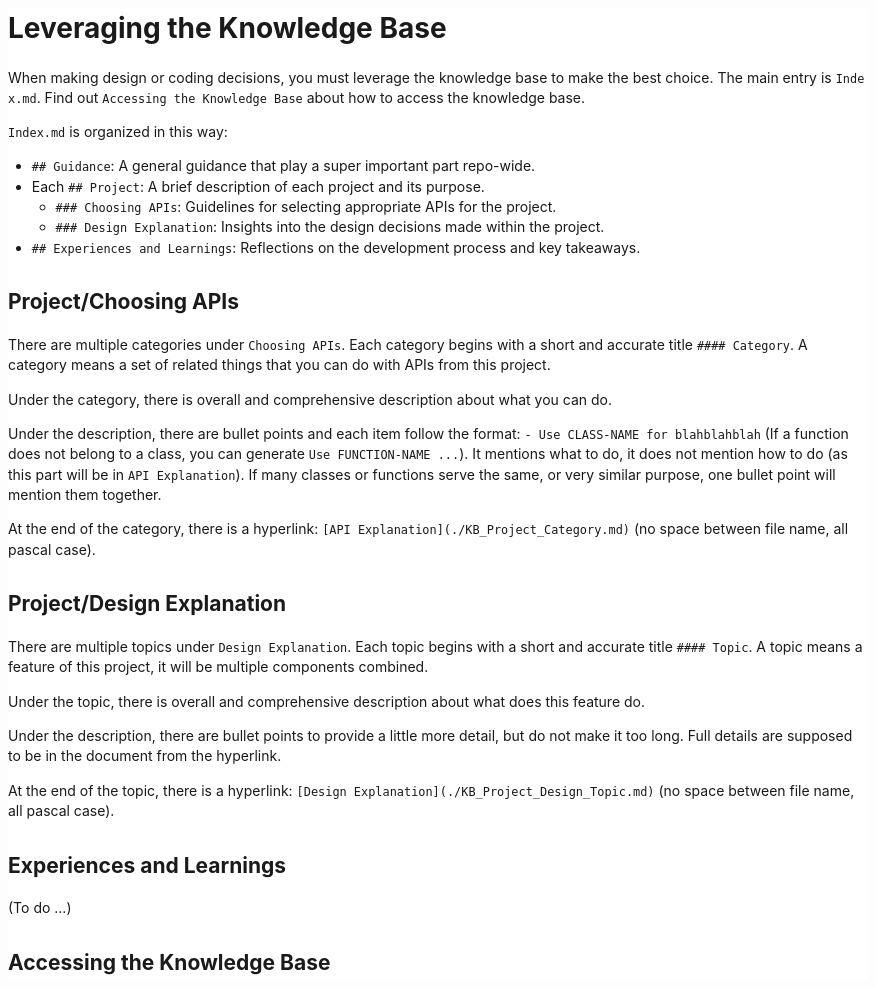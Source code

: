 # Leveraging the Knowledge Base

When making design or coding decisions, you must leverage the knowledge base to make the best choice.
The main entry is `Index.md`. Find out `Accessing the Knowledge Base` about how to access the knowledge base.

`Index.md` is organized in this way:

- `## Guidance`: A general guidance that play a super important part repo-wide.
- Each `## Project`: A brief description of each project and its purpose.
  - `### Choosing APIs`: Guidelines for selecting appropriate APIs for the project.
  - `### Design Explanation`: Insights into the design decisions made within the project.
- `## Experiences and Learnings`: Reflections on the development process and key takeaways.

## Project/Choosing APIs

There are multiple categories under `Choosing APIs`. Each category begins with a short and accurate title `#### Category`.
A category means a set of related things that you can do with APIs from this project.

Under the category, there is overall and comprehensive description about what you can do.

Under the description, there are bullet points and each item follow the format:  `- Use CLASS-NAME for blahblahblah` (If a function does not belong to a class, you can generate `Use FUNCTION-NAME ...`).
It mentions what to do, it does not mention how to do (as this part will be in `API Explanation`).
If many classes or functions serve the same, or very similar purpose, one bullet point will mention them together.

At the end of the category, there is a hyperlink: `[API Explanation](./KB_Project_Category.md)` (no space between file name, all pascal case).

## Project/Design Explanation

There are multiple topics under `Design Explanation`. Each topic begins with a short and accurate title `#### Topic`.
A topic means a feature of this project, it will be multiple components combined.

Under the topic, there is overall and comprehensive description about what does this feature do.

Under the description, there are bullet points to provide a little more detail, but do not make it too long. Full details are supposed to be in the document from the hyperlink.

At the end of the topic, there is a hyperlink: `[Design Explanation](./KB_Project_Design_Topic.md)` (no space between file name, all pascal case).

## Experiences and Learnings

(To do ...)

## Accessing the Knowledge Base

